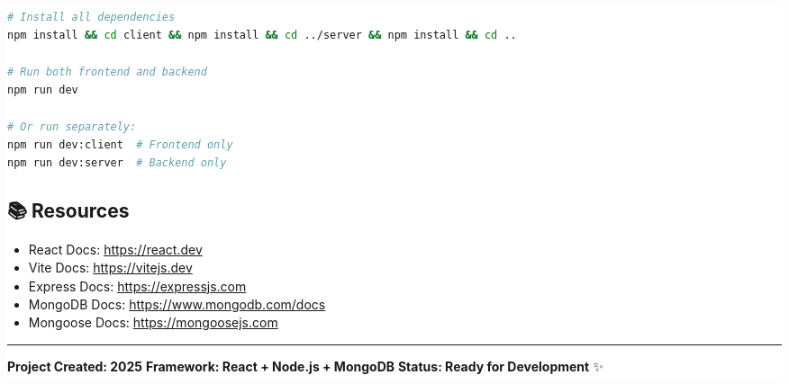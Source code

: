 ```bash
# Install all dependencies
npm install && cd client && npm install && cd ../server && npm install && cd ..

# Run both frontend and backend
npm run dev

# Or run separately:
npm run dev:client  # Frontend only
npm run dev:server  # Backend only
```

## 📚 Resources

- React Docs: https://react.dev
- Vite Docs: https://vitejs.dev
- Express Docs: https://expressjs.com
- MongoDB Docs: https://www.mongodb.com/docs
- Mongoose Docs: https://mongoosejs.com

---

**Project Created: 2025**
**Framework: React + Node.js + MongoDB**
**Status: Ready for Development** ✨
